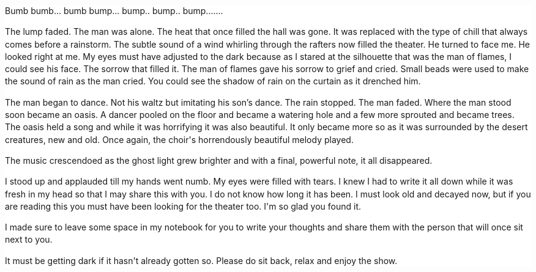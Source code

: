 Bumb bumb... bumb bump... bump.. bump.. bump.......

The lump faded. The man was alone. The heat that once filled the hall was gone. It was replaced with the type of chill that always comes before a rainstorm. The subtle sound of a wind whirling through the rafters now filled the theater. He turned to face me. He looked right at me. My eyes must have adjusted to the dark because as I stared at the silhouette that was the man of flames, I could see his face. The sorrow that filled it. The man of flames gave his sorrow to grief and cried. Small beads were used to make the sound of rain as the man cried. You could see the shadow of rain on the curtain as it drenched him.

The man began to dance. Not his waltz but imitating his son’s dance. The rain stopped. The man faded. Where the man stood soon became an oasis. A dancer pooled on the floor and became a watering hole and a few more sprouted and became trees. The oasis held a song and while it was horrifying it was also beautiful. It only became more so as it was surrounded by the desert creatures, new and old. Once again, the choir's horrendously beautiful melody played.

The music crescendoed as the ghost light grew brighter and with a final, powerful note, it all disappeared.

I stood up and applauded till my hands went numb. My eyes were filled with tears. I knew I had to write it all down while it was fresh in my head so that I may share this with you. I do not know how long it has been. I must look old and decayed now, but if you are reading this you must have been looking for the theater too. I'm so glad you found it.

I made sure to leave some space in my notebook for you to write your thoughts and share them with the person that will once sit next to you.

It must be getting dark if it hasn't already gotten so. Please do sit back, relax and enjoy the show.